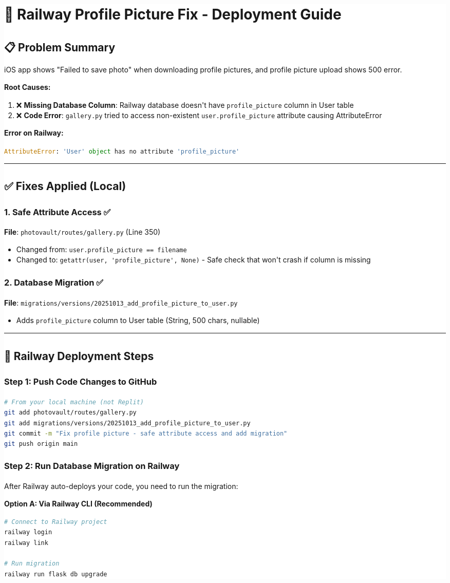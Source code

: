 # 🔧 Railway Profile Picture Fix - Deployment Guide

## 📋 Problem Summary
iOS app shows "Failed to save photo" when downloading profile pictures, and profile picture upload shows 500 error.

**Root Causes:**
1. ❌ **Missing Database Column**: Railway database doesn't have `profile_picture` column in User table
2. ❌ **Code Error**: `gallery.py` tried to access non-existent `user.profile_picture` attribute causing AttributeError

**Error on Railway:**
```python
AttributeError: 'User' object has no attribute 'profile_picture'
```

---

## ✅ Fixes Applied (Local)

### 1. **Safe Attribute Access** ✅
**File**: `photovault/routes/gallery.py` (Line 350)
- Changed from: `user.profile_picture == filename`
- Changed to: `getattr(user, 'profile_picture', None)` - Safe check that won't crash if column is missing

### 2. **Database Migration** ✅
**File**: `migrations/versions/20251013_add_profile_picture_to_user.py`
- Adds `profile_picture` column to User table (String, 500 chars, nullable)

---

## 🚀 Railway Deployment Steps

### Step 1: Push Code Changes to GitHub
```bash
# From your local machine (not Replit)
git add photovault/routes/gallery.py
git add migrations/versions/20251013_add_profile_picture_to_user.py
git commit -m "Fix profile picture - safe attribute access and add migration"
git push origin main
```

### Step 2: Run Database Migration on Railway
After Railway auto-deploys your code, you need to run the migration:

**Option A: Via Railway CLI (Recommended)**
```bash
# Connect to Railway project
railway login
railway link

# Run migration
railway run flask db upgrade
```
